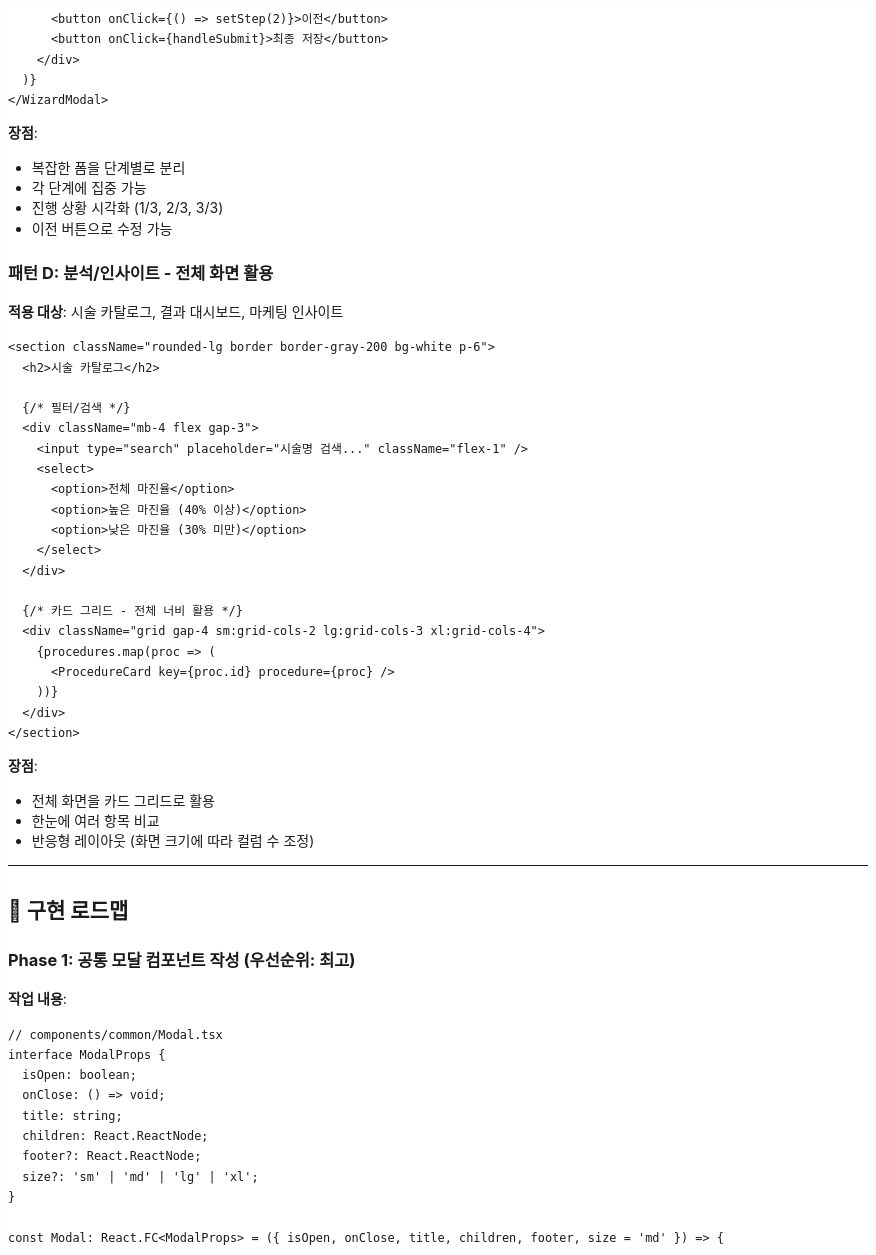 ```tsx
      <button onClick={() => setStep(2)}>이전</button>
      <button onClick={handleSubmit}>최종 저장</button>
    </div>
  )}
</WizardModal>
```

**장점**:
- 복잡한 폼을 단계별로 분리
- 각 단계에 집중 가능
- 진행 상황 시각화 (1/3, 2/3, 3/3)
- 이전 버튼으로 수정 가능

### 패턴 D: 분석/인사이트 - 전체 화면 활용

**적용 대상**: 시술 카탈로그, 결과 대시보드, 마케팅 인사이트

```tsx
<section className="rounded-lg border border-gray-200 bg-white p-6">
  <h2>시술 카탈로그</h2>

  {/* 필터/검색 */}
  <div className="mb-4 flex gap-3">
    <input type="search" placeholder="시술명 검색..." className="flex-1" />
    <select>
      <option>전체 마진율</option>
      <option>높은 마진율 (40% 이상)</option>
      <option>낮은 마진율 (30% 미만)</option>
    </select>
  </div>

  {/* 카드 그리드 - 전체 너비 활용 */}
  <div className="grid gap-4 sm:grid-cols-2 lg:grid-cols-3 xl:grid-cols-4">
    {procedures.map(proc => (
      <ProcedureCard key={proc.id} procedure={proc} />
    ))}
  </div>
</section>
```

**장점**:
- 전체 화면을 카드 그리드로 활용
- 한눈에 여러 항목 비교
- 반응형 레이아웃 (화면 크기에 따라 컬럼 수 조정)

---

## 🚀 구현 로드맵

### Phase 1: 공통 모달 컴포넌트 작성 (우선순위: 최고)

**작업 내용**:
```tsx
// components/common/Modal.tsx
interface ModalProps {
  isOpen: boolean;
  onClose: () => void;
  title: string;
  children: React.ReactNode;
  footer?: React.ReactNode;
  size?: 'sm' | 'md' | 'lg' | 'xl';
}

const Modal: React.FC<ModalProps> = ({ isOpen, onClose, title, children, footer, size = 'md' }) => {
```